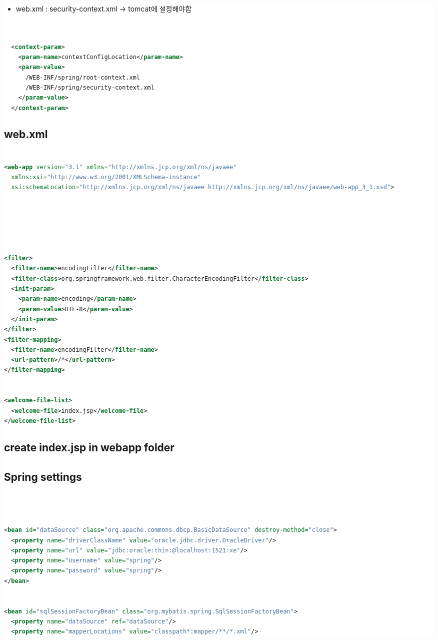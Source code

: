 * web.xml : security-context.xml -> tomcat에 설정해야함
```xml
  
  
  <context-param>
    <param-name>contextConfigLocation</param-name>
    <param-value>
      /WEB-INF/spring/root-context.xml
      /WEB-INF/spring/security-context.xml
    </param-value>
  </context-param>
```
## web.xml
```xml

<web-app version="3.1" xmlns="http://xmlns.jcp.org/xml/ns/javaee"
  xmlns:xsi="http://www.w3.org/2001/XMLSchema-instance"
  xsi:schemaLocation="http://xmlns.jcp.org/xml/ns/javaee http://xmlns.jcp.org/xml/ns/javaee/web-app_3_1.xsd">






<filter>
  <filter-name>encodingFilter</filter-name>
  <filter-class>org.springframework.web.filter.CharacterEncodingFilter</filter-class>
  <init-param>
    <param-name>encoding</param-name>
    <param-value>UTF-8</param-value>
  </init-param>
</filter>
<filter-mapping>
  <filter-name>encodingFilter</filter-name>
  <url-pattern>/*</url-pattern>
</filter-mapping>


<welcome-file-list>
  <welcome-file>index.jsp</welcome-file>
</welcome-file-list>
```

## create index.jsp in webapp folder

## Spring settings

```xml



<bean id="dataSource" class="org.apache.commons.dbcp.BasicDataSource" destroy-method="close">
  <property name="driverClassName" value="oracle.jdbc.driver.OracleDriver"/>
  <property name="url" value="jdbc:oracle:thin:@localhost:1521:xe"/>
  <property name="username" value="spring"/>
  <property name="password" value="spring"/>
</bean>


<bean id="sqlSessionFactoryBean" class="org.mybatis.spring.SqlSessionFactoryBean">
  <property name="dataSource" ref="dataSource"/>
  <property name="mapperLocations" value="classpath*:mapper/**/*.xml"/>
```